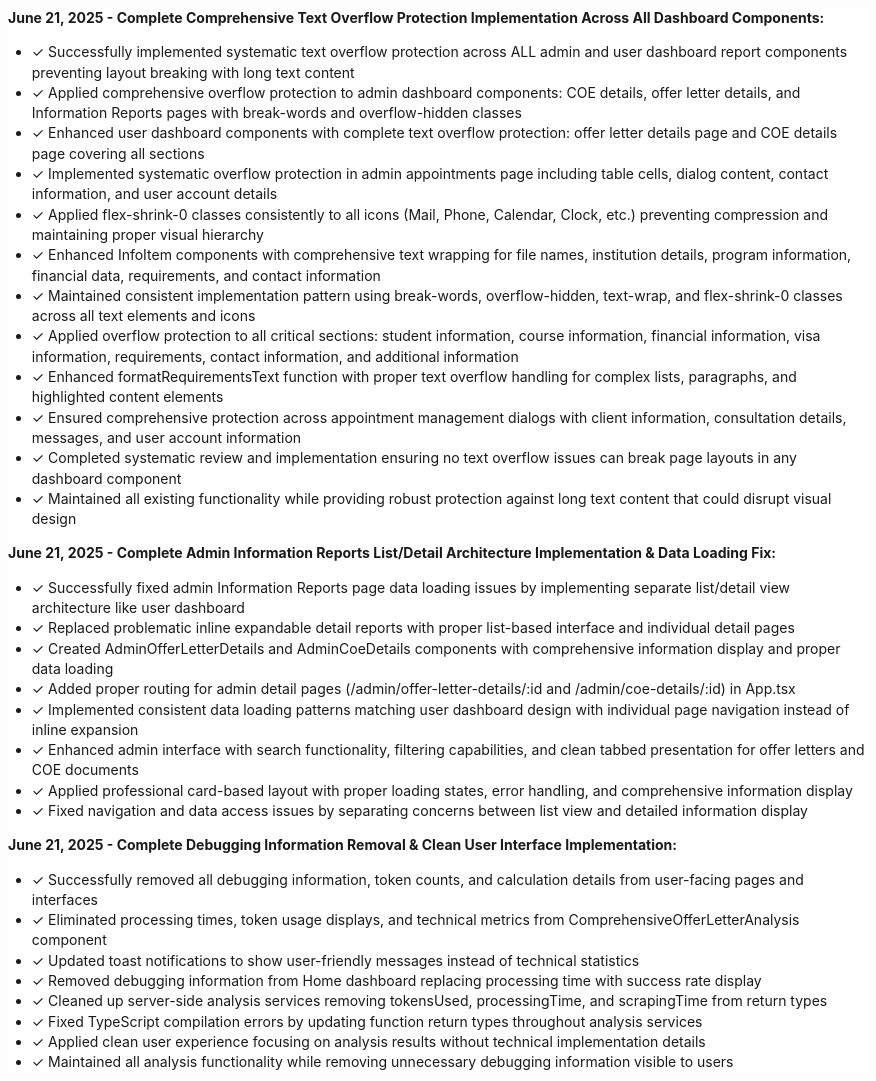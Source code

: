 **June 21, 2025 - Complete Comprehensive Text Overflow Protection Implementation Across All Dashboard Components:**
- ✓ Successfully implemented systematic text overflow protection across ALL admin and user dashboard report components preventing layout breaking with long text content
- ✓ Applied comprehensive overflow protection to admin dashboard components: COE details, offer letter details, and Information Reports pages with break-words and overflow-hidden classes
- ✓ Enhanced user dashboard components with complete text overflow protection: offer letter details page and COE details page covering all sections
- ✓ Implemented systematic overflow protection in admin appointments page including table cells, dialog content, contact information, and user account details
- ✓ Applied flex-shrink-0 classes consistently to all icons (Mail, Phone, Calendar, Clock, etc.) preventing compression and maintaining proper visual hierarchy
- ✓ Enhanced InfoItem components with comprehensive text wrapping for file names, institution details, program information, financial data, requirements, and contact information
- ✓ Maintained consistent implementation pattern using break-words, overflow-hidden, text-wrap, and flex-shrink-0 classes across all text elements and icons
- ✓ Applied overflow protection to all critical sections: student information, course information, financial information, visa information, requirements, contact information, and additional information
- ✓ Enhanced formatRequirementsText function with proper text overflow handling for complex lists, paragraphs, and highlighted content elements
- ✓ Ensured comprehensive protection across appointment management dialogs with client information, consultation details, messages, and user account information
- ✓ Completed systematic review and implementation ensuring no text overflow issues can break page layouts in any dashboard component
- ✓ Maintained all existing functionality while providing robust protection against long text content that could disrupt visual design

**June 21, 2025 - Complete Admin Information Reports List/Detail Architecture Implementation & Data Loading Fix:**
- ✓ Successfully fixed admin Information Reports page data loading issues by implementing separate list/detail view architecture like user dashboard
- ✓ Replaced problematic inline expandable detail reports with proper list-based interface and individual detail pages
- ✓ Created AdminOfferLetterDetails and AdminCoeDetails components with comprehensive information display and proper data loading
- ✓ Added proper routing for admin detail pages (/admin/offer-letter-details/:id and /admin/coe-details/:id) in App.tsx
- ✓ Implemented consistent data loading patterns matching user dashboard design with individual page navigation instead of inline expansion
- ✓ Enhanced admin interface with search functionality, filtering capabilities, and clean tabbed presentation for offer letters and COE documents
- ✓ Applied professional card-based layout with proper loading states, error handling, and comprehensive information display
- ✓ Fixed navigation and data access issues by separating concerns between list view and detailed information display

**June 21, 2025 - Complete Debugging Information Removal & Clean User Interface Implementation:**
- ✓ Successfully removed all debugging information, token counts, and calculation details from user-facing pages and interfaces
- ✓ Eliminated processing times, token usage displays, and technical metrics from ComprehensiveOfferLetterAnalysis component
- ✓ Updated toast notifications to show user-friendly messages instead of technical statistics
- ✓ Removed debugging information from Home dashboard replacing processing time with success rate display
- ✓ Cleaned up server-side analysis services removing tokensUsed, processingTime, and scrapingTime from return types
- ✓ Fixed TypeScript compilation errors by updating function return types throughout analysis services
- ✓ Applied clean user experience focusing on analysis results without technical implementation details
- ✓ Maintained all analysis functionality while removing unnecessary debugging information visible to users
